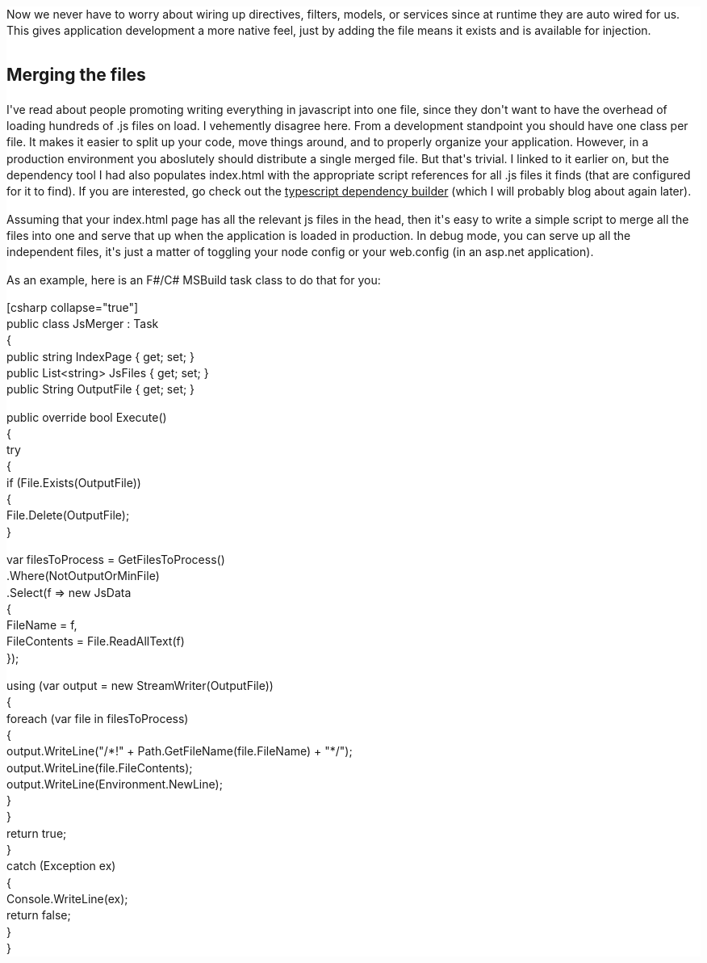 Now we never have to worry about wiring up directives, filters, models, or services since at runtime they are auto wired for us. This gives application development a more native feel, just by adding the file means it exists and is available for injection.

## Merging the files

I've read about people promoting writing everything in javascript into one file, since they don't want to have the overhead of loading hundreds of .js files on load. I vehemently disagree here. From a development standpoint you should have one class per file. It makes it easier to split up your code, move things around, and to properly organize your application. However, in a production environment you aboslutely should distribute a single merged file. But that's trivial. I linked to it earlier on, but the dependency tool I had also populates index.html with the appropriate script references for all .js files it finds (that are configured for it to find). If you are interested, go check out the [typescript dependency builder](https://github.com/devshorts/TypeScript-Dependency-Builder) (which I will probably blog about again later).

Assuming that your index.html page has all the relevant js files in the head, then it's easy to write a simple script to merge all the files into one and serve that up when the application is loaded in production. In debug mode, you can serve up all the independent files, it's just a matter of toggling your node config or your web.config (in an asp.net application).

As an example, here is an F#/C# MSBuild task class to do that for you:

[csharp collapse="true"]  
public class JsMerger : Task  
{  
 public string IndexPage { get; set; }  
 public List\<string\> JsFiles { get; set; }  
 public String OutputFile { get; set; }

public override bool Execute()  
 {  
 try  
 {  
 if (File.Exists(OutputFile))  
 {  
 File.Delete(OutputFile);  
 }

var filesToProcess = GetFilesToProcess()  
 .Where(NotOutputOrMinFile)  
 .Select(f =\> new JsData  
 {  
 FileName = f,  
 FileContents = File.ReadAllText(f)  
 });

using (var output = new StreamWriter(OutputFile))  
 {  
 foreach (var file in filesToProcess)  
 {  
 output.WriteLine("/\*!" + Path.GetFileName(file.FileName) + "\*/");  
 output.WriteLine(file.FileContents);  
 output.WriteLine(Environment.NewLine);  
 }  
 }  
 return true;  
 }  
 catch (Exception ex)  
 {  
 Console.WriteLine(ex);  
 return false;  
 }  
 }

